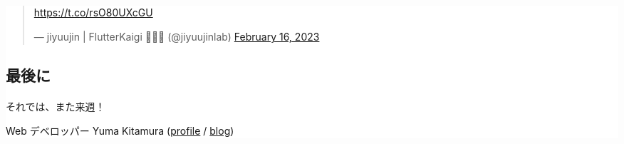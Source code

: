 <blockquote class="twitter-tweet"><p lang="zxx" dir="ltr"><a href="https://t.co/rsO80UXcGU">https://t.co/rsO80UXcGU</a></p>&mdash; jiyuujin | FlutterKaigi 💙🇺🇦 (@jiyuujinlab) <a href="https://twitter.com/jiyuujinlab/status/1626370636594712576?ref_src=twsrc%5Etfw">February 16, 2023</a></blockquote> <script async src="https://platform.twitter.com/widgets.js" charset="utf-8"></script>

## 最後に

それでは、また来週！

Web デベロッパー Yuma Kitamura ([profile](https://yuma-kitamura.nekohack.me/) / [blog](https://blog.nekohack.me/))
